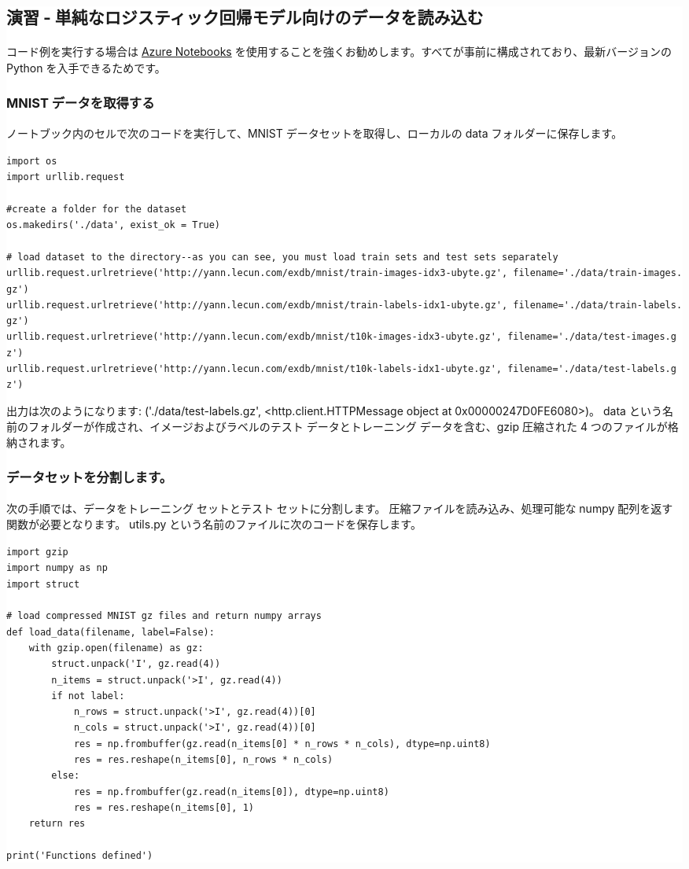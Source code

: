 
## 演習 - 単純なロジスティック回帰モデル向けのデータを読み込む
コード例を実行する場合は [Azure Notebooks](https://notebooks.azure.com/) を使用することを強くお勧めします。すべてが事前に構成されており、最新バージョンの Python を入手できるためです。


### MNIST データを取得する

ノートブック内のセルで次のコードを実行して、MNIST データセットを取得し、ローカルの data フォルダーに保存します。

```
import os
import urllib.request

#create a folder for the dataset
os.makedirs('./data', exist_ok = True)

# load dataset to the directory--as you can see, you must load train sets and test sets separately
urllib.request.urlretrieve('http://yann.lecun.com/exdb/mnist/train-images-idx3-ubyte.gz', filename='./data/train-images.gz')
urllib.request.urlretrieve('http://yann.lecun.com/exdb/mnist/train-labels-idx1-ubyte.gz', filename='./data/train-labels.gz')
urllib.request.urlretrieve('http://yann.lecun.com/exdb/mnist/t10k-images-idx3-ubyte.gz', filename='./data/test-images.gz')
urllib.request.urlretrieve('http://yann.lecun.com/exdb/mnist/t10k-labels-idx1-ubyte.gz', filename='./data/test-labels.gz')
```

出力は次のようになります: ('./data/test-labels.gz', <http.client.HTTPMessage object at 0x00000247D0FE6080>)。 data という名前のフォルダーが作成され、イメージおよびラベルのテスト データとトレーニング データを含む、gzip 圧縮された 4 つのファイルが格納されます。

### データセットを分割します。
次の手順では、データをトレーニング セットとテスト セットに分割します。 圧縮ファイルを読み込み、処理可能な numpy 配列を返す関数が必要となります。 utils.py という名前のファイルに次のコードを保存します。

```
import gzip
import numpy as np
import struct

# load compressed MNIST gz files and return numpy arrays
def load_data(filename, label=False):
    with gzip.open(filename) as gz:
        struct.unpack('I', gz.read(4))
        n_items = struct.unpack('>I', gz.read(4))
        if not label:
            n_rows = struct.unpack('>I', gz.read(4))[0]
            n_cols = struct.unpack('>I', gz.read(4))[0]
            res = np.frombuffer(gz.read(n_items[0] * n_rows * n_cols), dtype=np.uint8)
            res = res.reshape(n_items[0], n_rows * n_cols)
        else:
            res = np.frombuffer(gz.read(n_items[0]), dtype=np.uint8)
            res = res.reshape(n_items[0], 1)
    return res

print('Functions defined')
```
